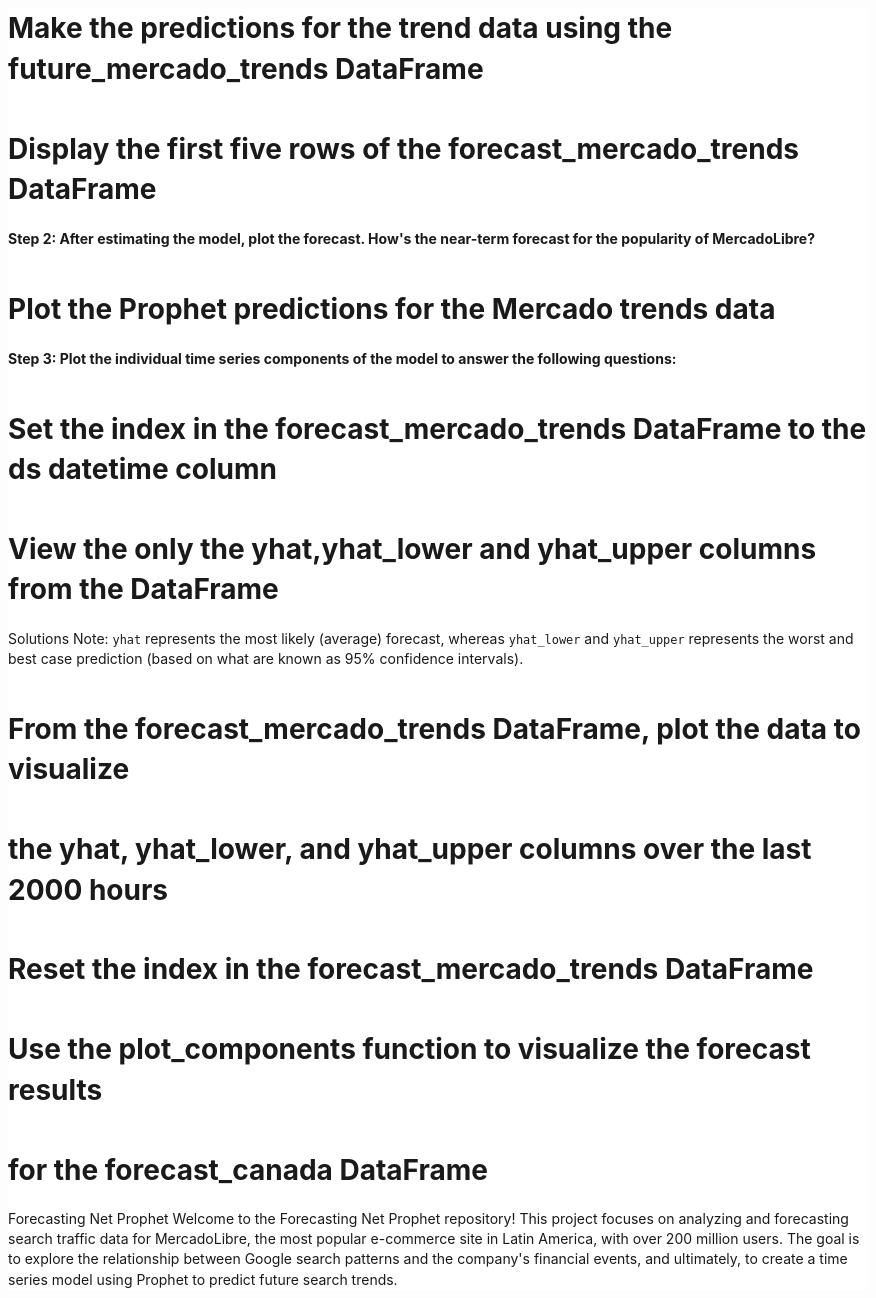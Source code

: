# Make the predictions for the trend data using the future_mercado_trends DataFrame


# Display the first five rows of the forecast_mercado_trends DataFrame

#### Step 2: After estimating the model, plot the forecast. How's the near-term forecast for the popularity of MercadoLibre?
# Plot the Prophet predictions for the Mercado trends data

#### Step 3: Plot the individual time series components of the model to answer the following questions:

# Set the index in the forecast_mercado_trends DataFrame to the ds datetime column


# View the only the yhat,yhat_lower and yhat_upper columns from the DataFrame

Solutions Note: `yhat` represents the most likely (average) forecast, whereas `yhat_lower` and `yhat_upper` represents the worst and best case prediction (based on what are known as 95% confidence intervals).

# From the forecast_mercado_trends DataFrame, plot the data to visualize
#  the yhat, yhat_lower, and yhat_upper columns over the last 2000 hours 

# Reset the index in the forecast_mercado_trends DataFrame


# Use the plot_components function to visualize the forecast results 
# for the forecast_canada DataFrame 

Forecasting Net Prophet
Welcome to the Forecasting Net Prophet repository! This project focuses on analyzing and forecasting search traffic data for MercadoLibre, the most popular e-commerce site in Latin America, with over 200 million users. The goal is to explore the relationship between Google search patterns and the company's financial events, and ultimately, to create a time series model using Prophet to predict future search trends.
